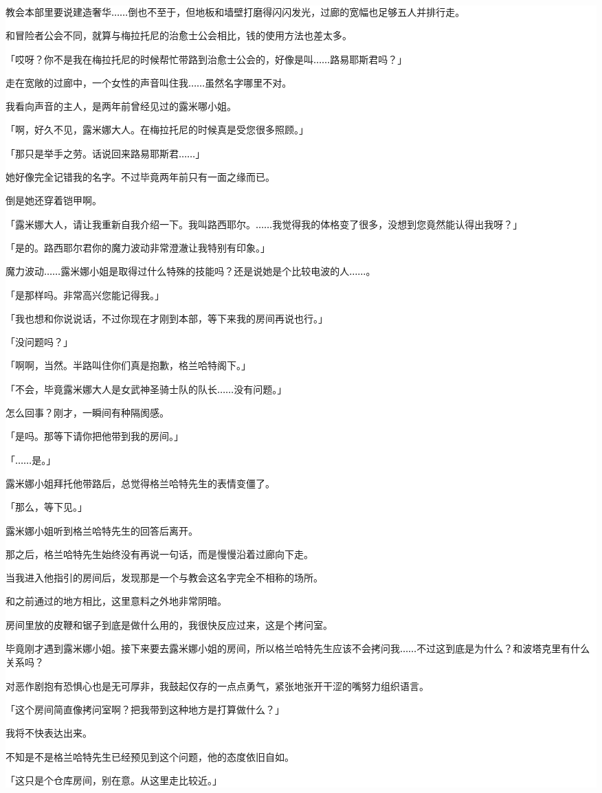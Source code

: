 教会本部里要说建造奢华……倒也不至于，但地板和墙壁打磨得闪闪发光，过廊的宽幅也足够五人并排行走。

和冒险者公会不同，就算与梅拉托尼的治愈士公会相比，钱的使用方法也差太多。

「哎呀？你不是我在梅拉托尼的时候帮忙带路到治愈士公会的，好像是叫……路易耶斯君吗？」

走在宽敞的过廊中，一个女性的声音叫住我……虽然名字哪里不对。

我看向声音的主人，是两年前曾经见过的露米哪小姐。

「啊，好久不见，露米娜大人。在梅拉托尼的时候真是受您很多照顾。」

「那只是举手之劳。话说回来路易耶斯君……」

她好像完全记错我的名字。不过毕竟两年前只有一面之缘而已。

倒是她还穿着铠甲啊。

「露米娜大人，请让我重新自我介绍一下。我叫路西耶尔。……我觉得我的体格变了很多，没想到您竟然能认得出我呀？」

「是的。路西耶尔君你的魔力波动非常澄澈让我特别有印象。」

魔力波动……露米娜小姐是取得过什么特殊的技能吗？还是说她是个比较电波的人……。

「是那样吗。非常高兴您能记得我。」

「我也想和你说说话，不过你现在才刚到本部，等下来我的房间再说也行。」

「没问题吗？」

「啊啊，当然。半路叫住你们真是抱歉，格兰哈特阁下。」

「不会，毕竟露米娜大人是女武神圣骑士队的队长……没有问题。」

怎么回事？刚才，一瞬间有种隔阂感。

「是吗。那等下请你把他带到我的房间。」

「……是。」

露米娜小姐拜托他带路后，总觉得格兰哈特先生的表情变僵了。

「那么，等下见。」

露米娜小姐听到格兰哈特先生的回答后离开。

那之后，格兰哈特先生始终没有再说一句话，而是慢慢沿着过廊向下走。

当我进入他指引的房间后，发现那是一个与教会这名字完全不相称的场所。

和之前通过的地方相比，这里意料之外地非常阴暗。

房间里放的皮鞭和锯子到底是做什么用的，我很快反应过来，这是个拷问室。

毕竟刚才遇到露米娜小姐。接下来要去露米娜小姐的房间，所以格兰哈特先生应该不会拷问我……不过这到底是为什么？和波塔克里有什么关系吗？

对恶作剧抱有恐惧心也是无可厚非，我鼓起仅存的一点点勇气，紧张地张开干涩的嘴努力组织语言。

「这个房间简直像拷问室啊？把我带到这种地方是打算做什么？」

我将不快表达出来。

不知是不是格兰哈特先生已经预见到这个问题，他的态度依旧自如。

「这只是个仓库房间，别在意。从这里走比较近。」
